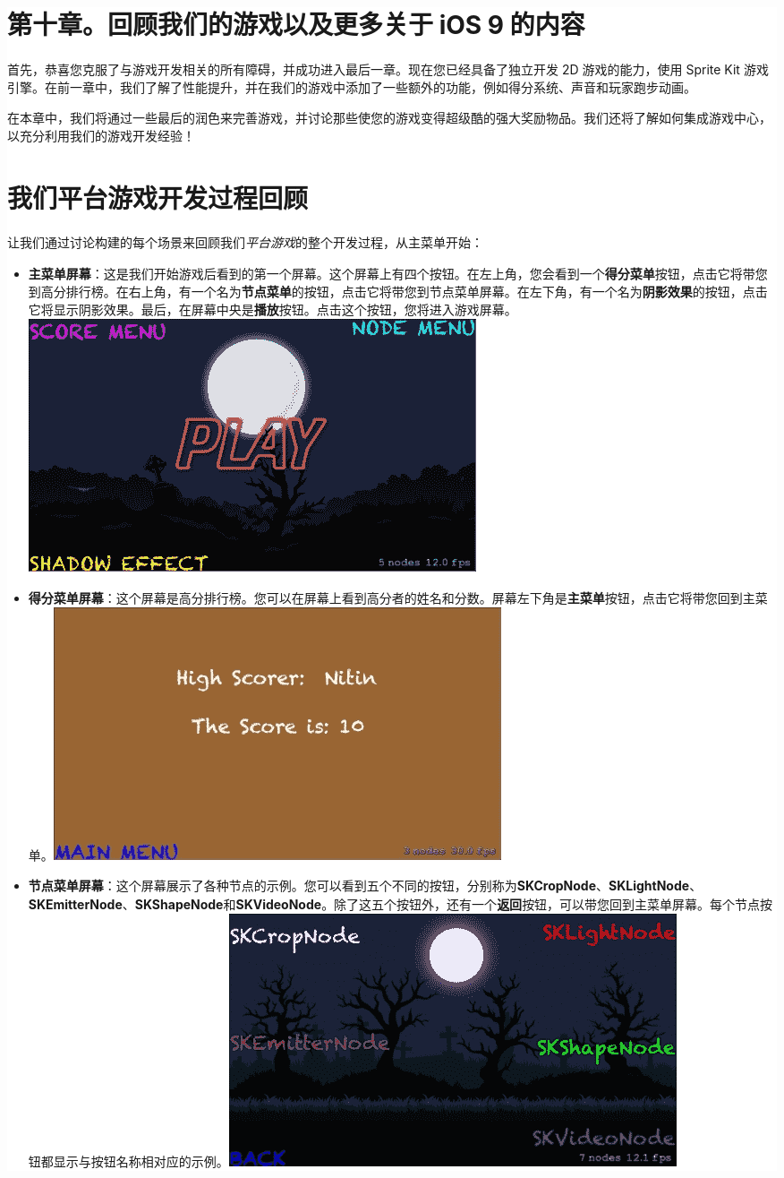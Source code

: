 # 第十章。回顾我们的游戏以及更多关于 iOS 9 的内容

首先，恭喜您克服了与游戏开发相关的所有障碍，并成功进入最后一章。现在您已经具备了独立开发 2D 游戏的能力，使用 Sprite Kit 游戏引擎。在前一章中，我们了解了性能提升，并在我们的游戏中添加了一些额外的功能，例如得分系统、声音和玩家跑步动画。

在本章中，我们将通过一些最后的润色来完善游戏，并讨论那些使您的游戏变得超级酷的强大奖励物品。我们还将了解如何集成游戏中心，以充分利用我们的游戏开发经验！

# 我们平台游戏开发过程回顾

让我们通过讨论构建的每个场景来回顾我们*平台游戏*的整个开发过程，从主菜单开始：

+   **主菜单屏幕**：这是我们开始游戏后看到的第一个屏幕。这个屏幕上有四个按钮。在左上角，您会看到一个**得分菜单**按钮，点击它将带您到高分排行榜。在右上角，有一个名为**节点菜单**的按钮，点击它将带您到节点菜单屏幕。在左下角，有一个名为**阴影效果**的按钮，点击它将显示阴影效果。最后，在屏幕中央是**播放**按钮。点击这个按钮，您将进入游戏屏幕。![我们平台游戏开发过程回顾](img/4201_10_01.jpg)

+   **得分菜单屏幕**：这个屏幕是高分排行榜。您可以在屏幕上看到高分者的姓名和分数。屏幕左下角是**主菜单**按钮，点击它将带您回到主菜单。![我们平台游戏开发过程回顾](img/4201_10_02.jpg)

+   **节点菜单屏幕**：这个屏幕展示了各种节点的示例。您可以看到五个不同的按钮，分别称为**SKCropNode**、**SKLightNode**、**SKEmitterNode**、**SKShapeNode**和**SKVideoNode**。除了这五个按钮外，还有一个**返回**按钮，可以带您回到主菜单屏幕。每个节点按钮都显示与按钮名称相对应的示例。![我们平台游戏开发过程回顾](img/4201_10_03.jpg)
